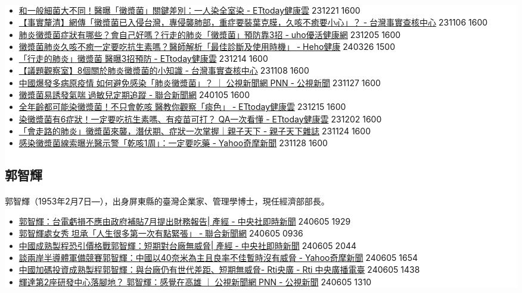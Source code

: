 - [和一般細菌大不同！醫曝「黴漿菌」關鍵差別：一人染全室染 - ETtoday健康雲](https://news.google.com/rss/articles/CBMiJ2h0dHBzOi8vaGVhbHRoLmV0dG9kYXkubmV0L25ld3MvMjY0NTY4NdIBPGh0dHBzOi8vaGVhbHRoLmV0dG9kYXkubmV0L2FtcC9hbXBfbmV3cy5waHA3P25ld3NfaWQ9MjY0NTY4NQ?oc=5 "和一般細菌大不同！醫曝「黴漿菌」關鍵差別：一人染全室染 - ETtoday健康雲") 231221 1600
- [【事實釐清】網傳「黴漿菌已入侵台灣，專侵襲肺部，重症要裝葉克膜，久咳不癒要小心」？ - 台灣事實查核中心](https://news.google.com/rss/articles/CBMiJ2h0dHBzOi8vdGZjLXRhaXdhbi5vcmcudHcvYXJ0aWNsZXMvOTg1NtIBAA?oc=5 "【事實釐清】網傳「黴漿菌已入侵台灣，專侵襲肺部，重症要裝葉克膜，久咳不癒要小心」？ - 台灣事實查核中心") 231106 1600
- [肺炎黴漿菌症狀有哪些？會自己好嗎？行走的肺炎「黴漿菌」預防靠3招 - uho優活健康網](https://news.google.com/rss/articles/CBMiKWh0dHBzOi8vd3d3LnVoby5jb20udHcvYXJ0aWNsZS02MjM0MS5odG1s0gEA?oc=5 "肺炎黴漿菌症狀有哪些？會自己好嗎？行走的肺炎「黴漿菌」預防靠3招 - uho優活健康網") 231205 1600
- [黴漿菌肺炎久咳不癒一定要吃抗生素嗎？醫師解析「最佳診斷及使用時機」 - Heho健康](https://news.google.com/rss/articles/CBMiI2h0dHBzOi8vaGVoby5jb20udHcvYXJjaGl2ZXMvMzIyODA40gEA?oc=5 "黴漿菌肺炎久咳不癒一定要吃抗生素嗎？醫師解析「最佳診斷及使用時機」 - Heho健康") 240326 1500
- [「行走的肺炎」黴漿菌 醫曝3招預防 - ETtoday健康雲](https://news.google.com/rss/articles/CBMiJ2h0dHBzOi8vaGVhbHRoLmV0dG9kYXkubmV0L25ld3MvMjY0MzI3N9IBPGh0dHBzOi8vaGVhbHRoLmV0dG9kYXkubmV0L2FtcC9hbXBfbmV3cy5waHA3P25ld3NfaWQ9MjY0MzI3Nw?oc=5 "「行走的肺炎」黴漿菌 醫曝3招預防 - ETtoday健康雲") 231214 1600
- [【議題觀察室】8個關於肺炎黴漿菌的小知識 - 台灣事實查核中心](https://news.google.com/rss/articles/CBMiJ2h0dHBzOi8vdGZjLXRhaXdhbi5vcmcudHcvYXJ0aWNsZXMvOTg2MtIBAA?oc=5 "【議題觀察室】8個關於肺炎黴漿菌的小知識 - 台灣事實查核中心") 231108 1600
- [中國爆發多病原疫情 如何避免感染「肺炎黴漿菌」？ ｜ 公視新聞網 PNN - 公視新聞](https://news.google.com/rss/articles/CBMiJmh0dHBzOi8vbmV3cy5wdHMub3JnLnR3L2FydGljbGUvNjY4Njcy0gEqaHR0cHM6Ly9uZXdzLnB0cy5vcmcudHcvYXJ0aWNsZS82Njg2NzIvYW1w?oc=5 "中國爆發多病原疫情 如何避免感染「肺炎黴漿菌」？ ｜ 公視新聞網 PNN - 公視新聞") 231127 1600
- [黴漿菌易誘發氣喘 過敏兒定期追蹤 - 聯合新聞網](https://news.google.com/rss/articles/CBMiJ2h0dHBzOi8vdWRuLmNvbS9uZXdzL3N0b3J5LzcyNjYvNzY4NzA5MNIBK2h0dHBzOi8vdWRuLmNvbS9uZXdzL2FtcC9zdG9yeS83MjY2Lzc2ODcwOTA?oc=5 "黴漿菌易誘發氣喘 過敏兒定期追蹤 - 聯合新聞網") 240105 1600
- [全年齡都可能染黴漿菌！不只會乾咳 醫教你觀察「痰色」 - ETtoday健康雲](https://news.google.com/rss/articles/CBMiJ2h0dHBzOi8vaGVhbHRoLmV0dG9kYXkubmV0L25ld3MvMjY0NDA5ONIBPGh0dHBzOi8vaGVhbHRoLmV0dG9kYXkubmV0L2FtcC9hbXBfbmV3cy5waHA3P25ld3NfaWQ9MjY0NDA5OA?oc=5 "全年齡都可能染黴漿菌！不只會乾咳 醫教你觀察「痰色」 - ETtoday健康雲") 231215 1600
- [染黴漿菌有6症狀！一定要吃抗生素嗎、有疫苗可打？ QA一次看懂 - ETtoday健康雲](https://news.google.com/rss/articles/CBMiJ2h0dHBzOi8vaGVhbHRoLmV0dG9kYXkubmV0L25ld3MvMjYzNTE3MdIBPGh0dHBzOi8vaGVhbHRoLmV0dG9kYXkubmV0L2FtcC9hbXBfbmV3cy5waHA3P25ld3NfaWQ9MjYzNTE3MQ?oc=5 "染黴漿菌有6症狀！一定要吃抗生素嗎、有疫苗可打？ QA一次看懂 - ETtoday健康雲") 231202 1600
- [「會走路的肺炎」黴漿菌來襲，潛伏期、症狀一次掌握｜親子天下 - 親子天下雜誌](https://news.google.com/rss/articles/CBMiLGh0dHBzOi8vd3d3LnBhcmVudGluZy5jb20udHcvYXJ0aWNsZS81MDk2NjAx0gEA?oc=5 "「會走路的肺炎」黴漿菌來襲，潛伏期、症狀一次掌握｜親子天下 - 親子天下雜誌") 231124 1600
- [感染黴漿菌線索曝光醫示警「乾咳1周」：一定要吃藥 - Yahoo奇摩新聞](https://news.google.com/rss/articles/CBMi2AFodHRwczovL3R3Lm5ld3MueWFob28uY29tLyVFNiU4NCU5RiVFNiU5RiU5MyVFOSVCQiVCNCVFNiVCQyVCRiVFOCU4RiU4QyVFNyVCNyU5QSVFNyVCNCVBMiVFNiU5QiU5RCVFNSU4NSU4OS0lRTklODYlQUIlRTclQTQlQkElRTglQUQlQTYtJUU0JUI5JUJFJUU1JTkyJUIzMSVFNSU5MSVBOC0lRTUlQUUlOUElRTglQTYlODElRTUlOTAlODMlRTglOTclQTUtMDQyNzAwODQ4Lmh0bWzSAQA?oc=5 "感染黴漿菌線索曝光醫示警「乾咳1周」：一定要吃藥 - Yahoo奇摩新聞") 231128 1600

## 郭智輝

郭智輝（1953年2月7日—），出身屏東縣的臺灣企業家、管理學博士，現任經濟部部長。
- [郭智輝：台電虧損不應由政府補貼7月提出財務報告| 產經 - 中央社即時新聞](https://news.google.com/rss/articles/CBMiMWh0dHBzOi8vd3d3LmNuYS5jb20udHcvbmV3cy9hZmUvMjAyNDA2MDUwMzcyLmFzcHjSAQA?oc=5 "郭智輝：台電虧損不應由政府補貼7月提出財務報告| 產經 - 中央社即時新聞") 240605 1929
- [郭智輝處女秀 坦承「人生很多第一次有點緊張」 - 聯合新聞網](https://news.google.com/rss/articles/CBMiJ2h0dHBzOi8vdWRuLmNvbS9uZXdzL3N0b3J5LzcyMzgvODAxMDY1N9IBK2h0dHBzOi8vdWRuLmNvbS9uZXdzL2FtcC9zdG9yeS83MjQwLzgwMTA2NTc?oc=5 "郭智輝處女秀 坦承「人生很多第一次有點緊張」 - 聯合新聞網") 240605 0936
- [中國成熟製程恐引價格戰郭智輝：短期對台廠無威脅| 產經 - 中央社即時新聞](https://news.google.com/rss/articles/CBMiMWh0dHBzOi8vd3d3LmNuYS5jb20udHcvbmV3cy9hZmUvMjAyNDA2MDUwNDA0LmFzcHjSAQA?oc=5 "中國成熟製程恐引價格戰郭智輝：短期對台廠無威脅| 產經 - 中央社即時新聞") 240605 2044
- [談兩岸半導體軍備競賽郭智輝：中國以40奈米為主且良率不佳暫時沒有威脅 - Yahoo奇摩新聞](https://news.google.com/rss/articles/CBMixQJodHRwczovL3R3Lm5ld3MueWFob28uY29tLyVFOCVBQiU4NyVFNSU4NSVBOSVFNSVCMiVCOCVFNSU4RCU4QSVFNSVCMCU4RSVFOSVBQiU5NCVFOCVCQiU4RCVFNSU4MiU5OSVFNyVBQiVCNiVFOCVCMyVCRC0lRTklODMlQUQlRTYlOTklQkElRTglQkMlOUQtJUU0JUI4JUFEJUU1JTlDJThCJUU0JUJCJUE1NDAlRTUlQTUlODglRTclQjElQjMlRTclODIlQkElRTQlQjglQkIlRTQlQjglOTQlRTglODklQUYlRTclOEUlODclRTQlQjglOEQlRTQlQkQlQjMtJUU2JTlBJUFCJUU2JTk5JTgyJUU2JUIyJTkyJUU2JTlDJTg5JUU1JUE4JTgxJUU4JTg0JTg1LTA4NTQzMDkxMy5odG1s0gEA?oc=5 "談兩岸半導體軍備競賽郭智輝：中國以40奈米為主且良率不佳暫時沒有威脅 - Yahoo奇摩新聞") 240605 1654
- [中國加碼投資成熟製程郭智輝：與台廠仍有世代差距、短期無威脅- Rti央廣 - Rti 中央廣播電臺](https://news.google.com/rss/articles/CBMiK2h0dHBzOi8vd3d3LnJ0aS5vcmcudHcvbmV3cy92aWV3L2lkLzIyMDg1NzjSAQA?oc=5 "中國加碼投資成熟製程郭智輝：與台廠仍有世代差距、短期無威脅- Rti央廣 - Rti 中央廣播電臺") 240605 1438
- [輝達第2座研發中心落腳地？ 郭智輝：感覺在高雄 ｜ 公視新聞網 PNN - 公視新聞](https://news.google.com/rss/articles/CBMiJmh0dHBzOi8vbmV3cy5wdHMub3JnLnR3L2FydGljbGUvNjk4NTU20gEqaHR0cHM6Ly9uZXdzLnB0cy5vcmcudHcvYXJ0aWNsZS82OTg1NTYvYW1w?oc=5 "輝達第2座研發中心落腳地？ 郭智輝：感覺在高雄 ｜ 公視新聞網 PNN - 公視新聞") 240605 1310